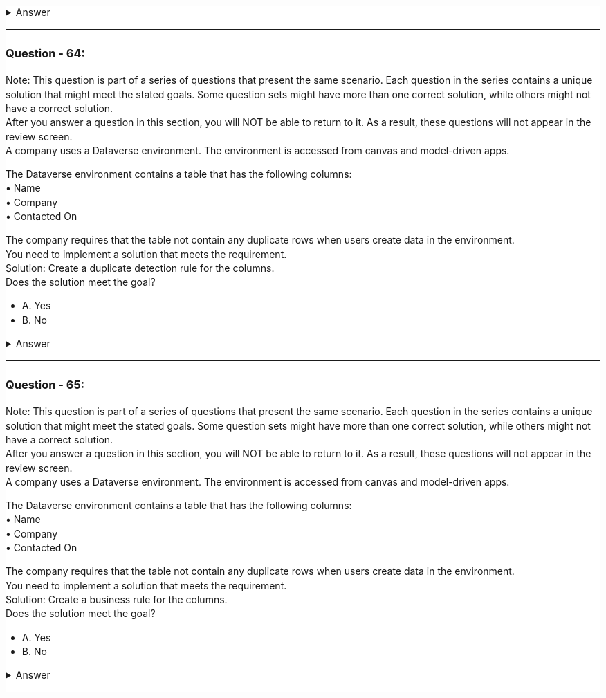 <details><summary>Answer</summary></details>

---

### Question - 64:

Note: This question is part of a series of questions that present the same scenario. Each question in the series contains a unique solution that might meet the stated goals. Some question sets might have more than one correct solution, while others might not have a correct solution. <br>
After you answer a question in this section, you will NOT be able to return to it. As a result, these questions will not appear in the review screen. <br>
A company uses a Dataverse environment. The environment is accessed from canvas and model-driven apps. <br>

The Dataverse environment contains a table that has the following columns: <br>
• Name <br>
• Company <br>
• Contacted On <br>

The company requires that the table not contain any duplicate rows when users create data in the environment. <br>
You need to implement a solution that meets the requirement. <br>
Solution: Create a duplicate detection rule for the columns. <br>
Does the solution meet the goal? <br>

-   A. Yes
-   B. No

<details><summary>Answer</summary></details>

---

### Question - 65:

Note: This question is part of a series of questions that present the same scenario. Each question in the series contains a unique solution that might meet the stated goals. Some question sets might have more than one correct solution, while others might not have a correct solution. <br>
After you answer a question in this section, you will NOT be able to return to it. As a result, these questions will not appear in the review screen. <br>
A company uses a Dataverse environment. The environment is accessed from canvas and model-driven apps. <br>

The Dataverse environment contains a table that has the following columns: <br>
• Name <br>
• Company <br>
• Contacted On <br>

The company requires that the table not contain any duplicate rows when users create data in the environment. <br>
You need to implement a solution that meets the requirement. <br>
Solution: Create a business rule for the columns. <br>
Does the solution meet the goal? <br>

-   A. Yes
-   B. No

<details><summary>Answer</summary></details>

---
